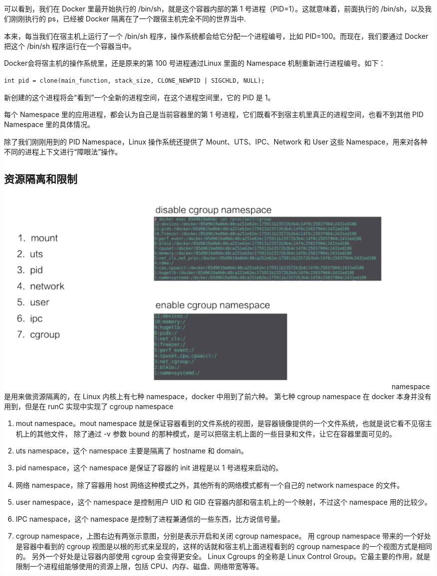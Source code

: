 可以看到，我们在 Docker 里最开始执行的 /bin/sh，就是这个容器内部的第 1 号进程（PID=1）。这就意味着，前面执行的 /bin/sh，以及我们刚刚执行的 ps，已经被 Docker 隔离在了一个跟宿主机完全不同的世界当中.

本来，每当我们在宿主机上运行了一个 /bin/sh 程序，操作系统都会给它分配一个进程编号，比如 PID=100。而现在，我们要通过 Docker 把这个 /bin/sh 程序运行在一个容器当中。

Docker会将宿主机的操作系统里，还是原来的第 100 号进程通过Linux 里面的 Namespace 机制重新进行进程编号。如下：
```shell
int pid = clone(main_function, stack_size, CLONE_NEWPID | SIGCHLD, NULL);
```
新创建的这个进程将会“看到”一个全新的进程空间，在这个进程空间里，它的 PID 是 1。

每个 Namespace 里的应用进程，都会认为自己是当前容器里的第 1 号进程，它们既看不到宿主机里真正的进程空间，也看不到其他 PID Namespace 里的具体情况。

除了我们刚刚用到的 PID Namespace，Linux 操作系统还提供了 Mount、UTS、IPC、Network 和 User 这些 Namespace，用来对各种不同的进程上下文进行“障眼法”操作。

## 资源隔离和限制
![](../img/.10_container_images/namespace.png)
namespace 是用来做资源隔离的，在 Linux 内核上有七种 namespace，docker 中用到了前六种。
第七种 cgroup namespace 在 docker 本身并没有用到，但是在 runC 实现中实现了 cgroup namespace

1. mout namespace。mout namespace 就是保证容器看到的文件系统的视图，是容器镜像提供的一个文件系统，也就是说它看不见宿主机上的其他文件，
除了通过 -v 参数 bound 的那种模式，是可以把宿主机上面的一些目录和文件，让它在容器里面可见的。

2. uts namespace，这个 namespace 主要是隔离了 hostname 和 domain。

3. pid namespace，这个 namespace 是保证了容器的 init 进程是以 1 号进程来启动的。

4. 网络 namespace，除了容器用 host 网络这种模式之外，其他所有的网络模式都有一个自己的 network namespace 的文件。

5. user namespace，这个 namespace 是控制用户 UID 和 GID 在容器内部和宿主机上的一个映射，不过这个 namespace 用的比较少。

6. IPC namespace，这个 namespace 是控制了进程兼通信的一些东西，比方说信号量。

7. cgroup namespace，上图右边有两张示意图，分别是表示开启和关闭 cgroup namespace。
用 cgroup namespace 带来的一个好处是容器中看到的 cgroup 视图是以根的形式来呈现的，这样的话就和宿主机上面进程看到的 cgroup namespace 的一个视图方式是相同的。
另外一个好处是让容器内部使用 cgroup 会变得更安全。
Linux Cgroups 的全称是 Linux Control Group。它最主要的作用，就是限制一个进程组能够使用的资源上限，包括 CPU、内存、磁盘、网络带宽等等。
